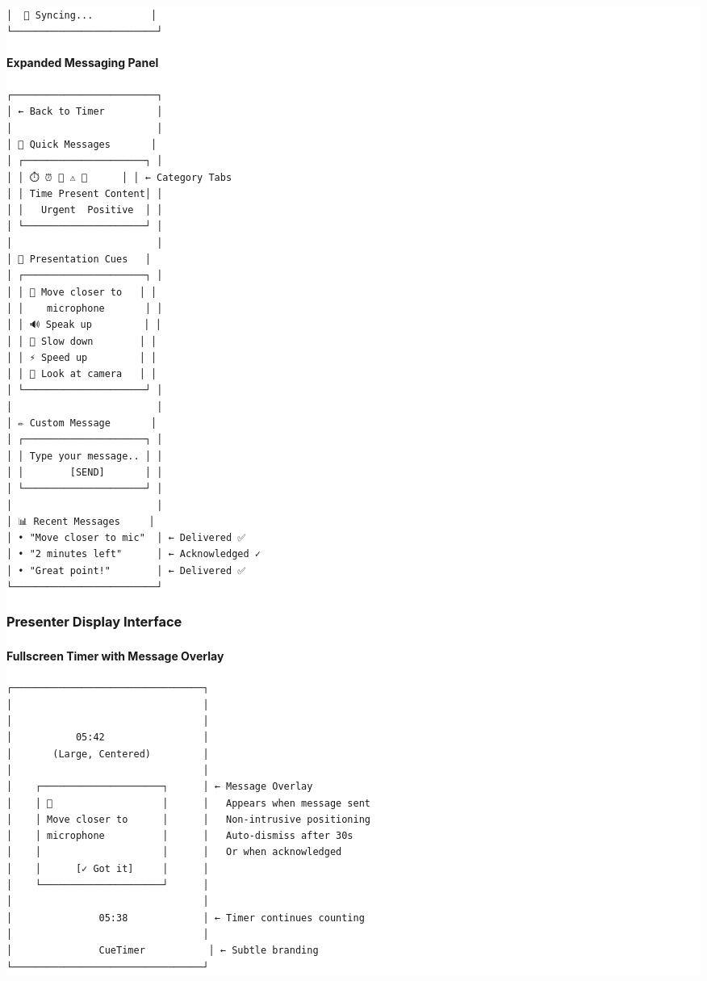 ```
│  🔄 Syncing...          │
└─────────────────────────┘
```

#### Expanded Messaging Panel

```
┌─────────────────────────┐
│ ← Back to Timer         │
│                         │
│ 💬 Quick Messages       │
│ ┌─────────────────────┐ │
│ │ ⏱️ ⏰ 📄 ⚠️ 🎤      │ │ ← Category Tabs
│ │ Time Present Content│ │
│ │   Urgent  Positive  │ │
│ └─────────────────────┘ │
│                         │
│ 📑 Presentation Cues   │
│ ┌─────────────────────┐ │
│ │ 🎤 Move closer to   │ │
│ │    microphone       │ │
│ │ 🔊 Speak up         │ │
│ │ 🐌 Slow down        │ │
│ │ ⚡ Speed up         │ │
│ │ 👀 Look at camera   │ │
│ └─────────────────────┘ │
│                         │
│ ✏️ Custom Message       │
│ ┌─────────────────────┐ │
│ │ Type your message.. │ │
│ │        [SEND]       │ │
│ └─────────────────────┘ │
│                         │
│ 📊 Recent Messages     │
│ • "Move closer to mic"  │ ← Delivered ✅
│ • "2 minutes left"      │ ← Acknowledged ✓
│ • "Great point!"        │ ← Delivered ✅
└─────────────────────────┘
```

### Presenter Display Interface

#### Fullscreen Timer with Message Overlay

```
┌─────────────────────────────────┐
│                                 │
│                                 │
│           05:42                 │
│       (Large, Centered)         │
│                                 │
│    ┌─────────────────────┐      │ ← Message Overlay
│    │ 🎤                   │      │   Appears when message sent
│    │ Move closer to      │      │   Non-intrusive positioning
│    │ microphone          │      │   Auto-dismiss after 30s
│    │                     │      │   Or when acknowledged
│    │      [✓ Got it]     │      │
│    └─────────────────────┘      │
│                                 │
│               05:38             │ ← Timer continues counting
│                                 │
│               CueTimer           │ ← Subtle branding
└─────────────────────────────────┘
```

